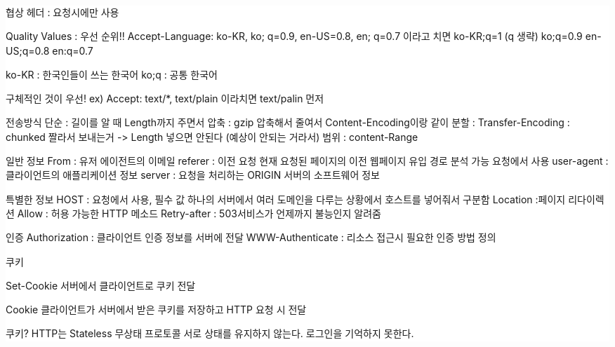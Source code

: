 협상 헤더 : 요청시에만 사용

Quality Values : 우선 순위!!
Accept-Language: ko-KR, ko; q=0.9, en-US=0.8, en; q=0.7
이라고 치면 
ko-KR;q=1 (q 생략)
ko;q=0.9
en-US;q=0.8
en:q=0.7

ko-KR : 한국인들이 쓰는 한국어
ko;q : 공통 한국어

구체적인 것이 우선!
ex)
Accept: text/*, text/plain
이라치면
text/palin 먼저
 
전송방식
단순 : 길이를 알 때 Length까지 주면서
압축 : gzip 압축해서 줄여서 Content-Encoding이랑 같이
분할 : Transfer-Encoding : chunked 짤라서 보내는거 -> Length 넣으면 안된다 (예상이 안되는 거라서)
범위 : content-Range

일반 정보
From : 유저 에이전트의 이메일
referer : 이전 요청
현재 요청된 페이지의 이전 웹페이지
유입 경로 분석 가능
요청에서 사용
user-agent : 클라이언트의 애플리케이션 정보
server : 요청을 처리하는 ORIGIN 서버의 소프트웨어 정보

특별한 정보
HOST : 요청에서 사용, 필수 값
하나의 서버에서 여러 도메인을 다루는 상황에서 호스트를 넣어줘서 구분함
Location :페이지 리다이렉션
Allow : 허용 가능한 HTTP 메소드
Retry-after : 503서비스가 언제까지 불능인지 알려줌

인증
Authorization : 클라이언트 인증 정보를 서버에 전달
WWW-Authenticate : 리소스 접근시 필요한 인증 방법 정의

쿠키

Set-Cookie
서버에서 클라이언트로 쿠키 전달

Cookie
클라이언트가 서버에서 받은 쿠키를 저장하고 HTTP 요청 시 전달

쿠키?
HTTP는 Stateless 무상태 프로토콜
서로 상태를 유지하지 않는다.
로그인을 기억하지 못한다.
